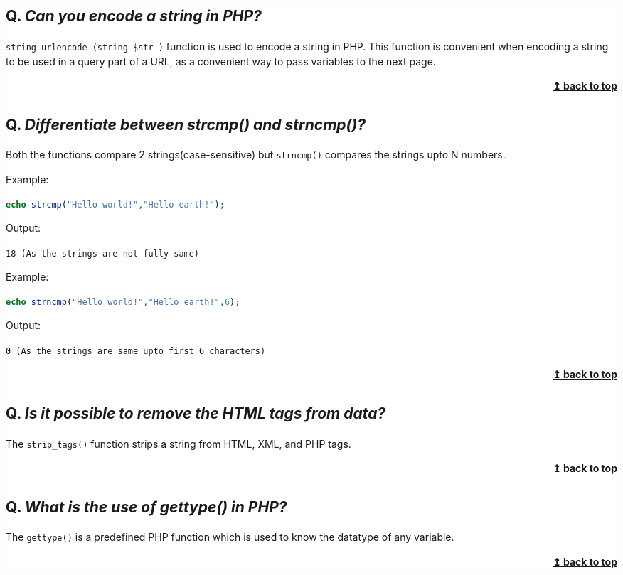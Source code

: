## Q. ***Can you encode a string in PHP?***

`string urlencode (string $str )` function is used to encode a string in PHP. This function is convenient when encoding a string to be used in a query part of a URL, as a convenient way to pass variables to the next page.

<div align="right">
    <b><a href="#">↥ back to top</a></b>
</div>

## Q. ***Differentiate between strcmp() and strncmp()?***

Both the functions compare 2 strings(case-sensitive) but `strncmp()` compares the strings upto N numbers.

Example:

```php
echo strcmp("Hello world!","Hello earth!");
```

Output:

```
18 (As the strings are not fully same)
```

Example:

```php
echo strncmp("Hello world!","Hello earth!",6);
```

Output:

```
0 (As the strings are same upto first 6 characters)
```

<div align="right">
    <b><a href="#">↥ back to top</a></b>
</div>

## Q. ***Is it possible to remove the HTML tags from data?***

The `strip_tags()` function strips a string from HTML, XML, and PHP tags.

<div align="right">
    <b><a href="#">↥ back to top</a></b>
</div>

## Q. ***What is the use of gettype() in PHP?***

The `gettype()` is a predefined PHP function which is used to know the datatype of any variable.

<div align="right">
    <b><a href="#">↥ back to top</a></b>
</div>
